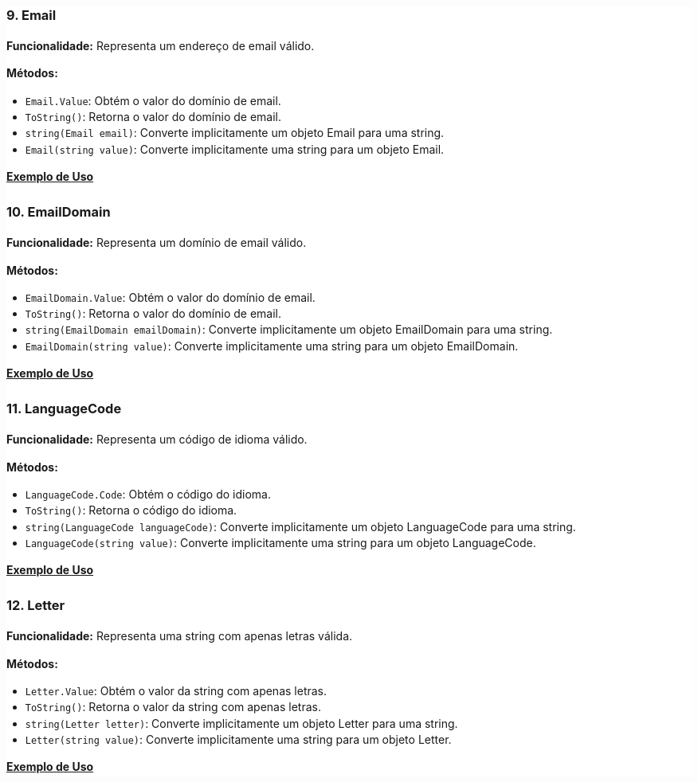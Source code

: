 ### 9. Email

**Funcionalidade:**
Representa um endereço de email válido.

**Métodos:**

- `Email.Value`: Obtém o valor do domínio de email.
- `ToString()`: Retorna o valor do domínio de email.
- `string(Email email)`: Converte implicitamente um objeto Email para uma string.
- `Email(string value)`: Converte implicitamente uma string para um objeto Email.

[**Exemplo de Uso**](#email)

### 10. EmailDomain

**Funcionalidade:**
Representa um domínio de email válido.

**Métodos:**

- `EmailDomain.Value`: Obtém o valor do domínio de email.
- `ToString()`: Retorna o valor do domínio de email.
- `string(EmailDomain emailDomain)`: Converte implicitamente um objeto EmailDomain para uma string.
- `EmailDomain(string value)`: Converte implicitamente uma string para um objeto EmailDomain.

[**Exemplo de Uso**](#emaildomain)

### 11. LanguageCode

**Funcionalidade:**
Representa um código de idioma válido.

**Métodos:**

- `LanguageCode.Code`: Obtém o código do idioma.
- `ToString()`: Retorna o código do idioma.
- `string(LanguageCode languageCode)`: Converte implicitamente um objeto LanguageCode para uma string.
- `LanguageCode(string value)`: Converte implicitamente uma string para um objeto LanguageCode.

[**Exemplo de Uso**](#languagecode)

### 12. Letter

**Funcionalidade:**
Representa uma string com apenas letras válida.

**Métodos:**

- `Letter.Value`: Obtém o valor da string com apenas letras.
- `ToString()`: Retorna o valor da string com apenas letras.
- `string(Letter letter)`: Converte implicitamente um objeto Letter para uma string.
- `Letter(string value)`: Converte implicitamente uma string para um objeto Letter.

[**Exemplo de Uso**](#letter)
